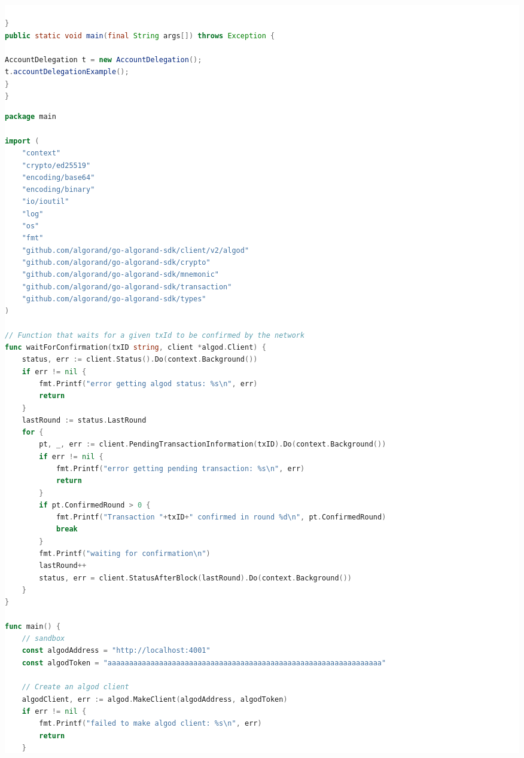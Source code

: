```java tab="Java"

}
public static void main(final String args[]) throws Exception {

AccountDelegation t = new AccountDelegation();
t.accountDelegationExample();
}
}
```

```go tab="Go"
package main

import (
	"context"
	"crypto/ed25519"
	"encoding/base64"
	"encoding/binary"
	"io/ioutil"
	"log"
	"os"
	"fmt"
	"github.com/algorand/go-algorand-sdk/client/v2/algod"
	"github.com/algorand/go-algorand-sdk/crypto"
	"github.com/algorand/go-algorand-sdk/mnemonic"
	"github.com/algorand/go-algorand-sdk/transaction"
	"github.com/algorand/go-algorand-sdk/types"
)

// Function that waits for a given txId to be confirmed by the network
func waitForConfirmation(txID string, client *algod.Client) {
    status, err := client.Status().Do(context.Background())
    if err != nil {
        fmt.Printf("error getting algod status: %s\n", err)
        return
    }
    lastRound := status.LastRound
    for {
        pt, _, err := client.PendingTransactionInformation(txID).Do(context.Background())
        if err != nil {
            fmt.Printf("error getting pending transaction: %s\n", err)
            return
        }
        if pt.ConfirmedRound > 0 {
            fmt.Printf("Transaction "+txID+" confirmed in round %d\n", pt.ConfirmedRound)
            break
        }
        fmt.Printf("waiting for confirmation\n")
        lastRound++
        status, err = client.StatusAfterBlock(lastRound).Do(context.Background())
    }
}

func main() {
    // sandbox
    const algodAddress = "http://localhost:4001"
    const algodToken = "aaaaaaaaaaaaaaaaaaaaaaaaaaaaaaaaaaaaaaaaaaaaaaaaaaaaaaaaaaaaaaaa"

    // Create an algod client
    algodClient, err := algod.MakeClient(algodAddress, algodToken)
    if err != nil {
        fmt.Printf("failed to make algod client: %s\n", err)
        return
    }	
```